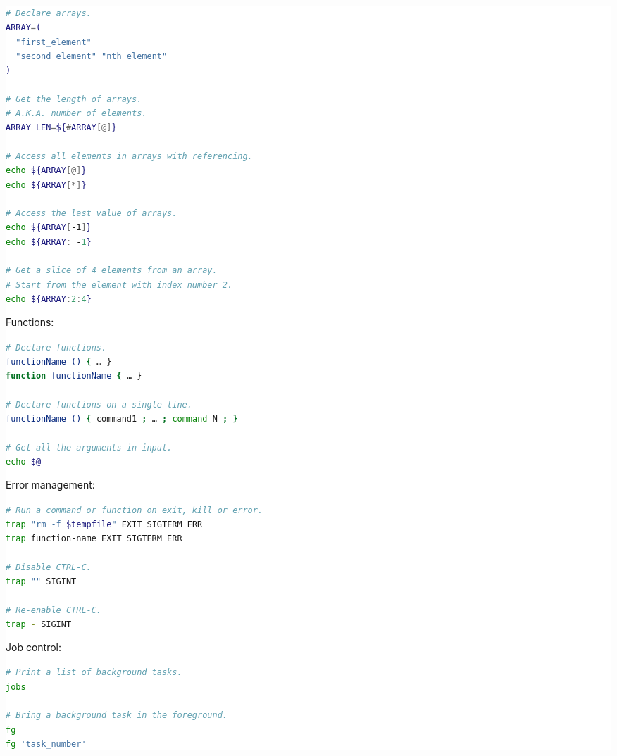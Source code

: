 ```sh
# Declare arrays.
ARRAY=(
  "first_element"
  "second_element" "nth_element"
)

# Get the length of arrays.
# A.K.A. number of elements.
ARRAY_LEN=${#ARRAY[@]}

# Access all elements in arrays with referencing.
echo ${ARRAY[@]}
echo ${ARRAY[*]}

# Access the last value of arrays.
echo ${ARRAY[-1]}
echo ${ARRAY: -1}

# Get a slice of 4 elements from an array.
# Start from the element with index number 2.
echo ${ARRAY:2:4}
```

Functions:

```sh
# Declare functions.
functionName () { … }
function functionName { … }

# Declare functions on a single line.
functionName () { command1 ; … ; command N ; }

# Get all the arguments in input.
echo $@
```

Error management:

```sh
# Run a command or function on exit, kill or error.
trap "rm -f $tempfile" EXIT SIGTERM ERR
trap function-name EXIT SIGTERM ERR

# Disable CTRL-C.
trap "" SIGINT

# Re-enable CTRL-C.
trap - SIGINT
```

Job control:

```sh
# Print a list of background tasks.
jobs

# Bring a background task in the foreground.
fg
fg 'task_number'
```


[further readings]: #further-readings
[trap]: trap.md
[6 bash tricks you can use daily]: https://medium.com/for-linux-users/6-bash-tricks-you-can-use-daily-a32abdd8b13
[bash startup files loading order]: https://youngstone89.medium.com/unix-introduction-bash-startup-files-loading-order-562543ac12e9
[how to detect if a script is being sourced]: https://stackoverflow.com/questions/2683279/how-to-detect-if-a-script-is-being-sourced#28776166
[speed up your command line navigation]: https://blog.jread.com/posts/speed-up-your-command-line-navigation-part-1/
[the bash trap command]: https://www.linuxjournal.com/content/bash-trap-command
[the essential bash cheat sheet]: https://betterprogramming.pub/the-essential-bash-cheat-sheet-e1c3df06560
[upper- or lower-casing strings]: https://scriptingosx.com/2019/12/upper-or-lower-casing-strings-in-bash-and-zsh/
[add directory to $path if it's not already there]: https://superuser.com/questions/39751/add-directory-to-path-if-its-not-already-there
[append elements to an array]: https://linuxhint.com/bash_append_array/
[bash-heredoc]: https://linuxize.com/post/bash-heredoc
[bashrc ps1 generator]: http://bashrcgenerator.com/
[check if a string represents a valid path]: https://unix.stackexchange.com/questions/214886/check-if-string-represents-valid-path-in-bash
[command line arguments in a shell script]: https://tecadmin.net/tutorial/bash-scripting/bash-command-arguments/
[find out the exit codes of all piped commands]: https://www.cyberciti.biz/faq/unix-linux-bash-find-out-the-exit-codes-of-all-piped-commands
[histsize vs histfilesize]: https://stackoverflow.com/questions/19454837/bash-histsize-vs-histfilesize#19454838
[how do i open an incognito bash session]: https://unix.stackexchange.com/questions/158933/how-do-i-open-an-incognito-bash-session/158937#158937
[how to find a bash shell array length]: https://www.cyberciti.biz/faq/finding-bash-shell-array-length-elements/
[how to slice an array]: https://stackoverflow.com/questions/1335815/how-to-slice-an-array-in-bash#1336245
[is there a way of reading the last element of an array?]: https://unix.stackexchange.com/questions/198787/is-there-a-way-of-reading-the-last-element-of-an-array-with-bash#198789
[linux-terminal-trick]: https://opensource.com/article/20/1/linux-terminal-trick
[printing array elements in reverse]: https://www.unix.com/shell-programming-and-scripting/267967-printing-array-elements-reverse.html
[regular expressions in a case statement]: https://stackoverflow.com/questions/9631335/regular-expressions-in-a-bash-case-statement#9631449
[reverse an array]: https://unix.stackexchange.com/questions/412868/bash-reverse-an-array
[set]: https://ss64.com/bash/set.html
[slice of positional parameters]: https://unix.stackexchange.com/questions/82060/bash-slice-of-positional-parameters#82061
[how to list all variables names and their current values?]: https://askubuntu.com/questions/275965/how-to-list-all-variables-names-and-their-current-values#275972
[linuxize.com]: https://linuxize.com
[opensource.com]: https://opensource.com
[unix.stackexchange.com]: https://unix.stackexchange.com
[bash prompt generator]: https://robotmoon.com/bash-prompt-generator/